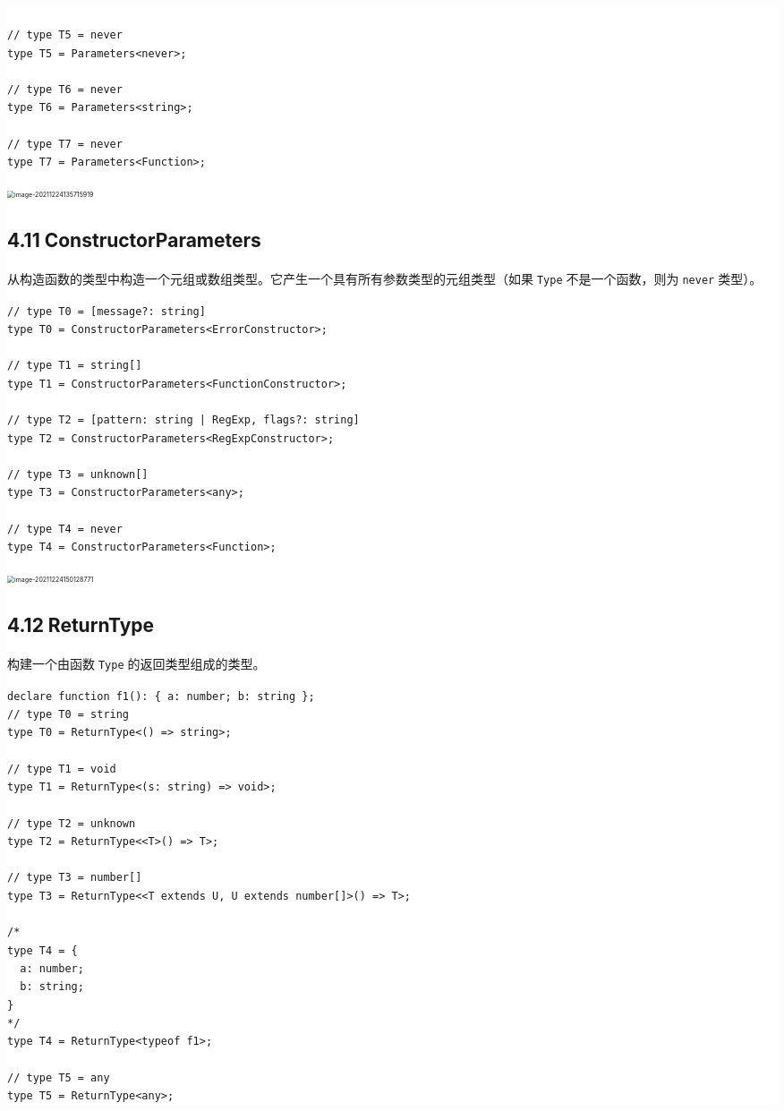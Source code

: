```tsx

// type T5 = never
type T5 = Parameters<never>;

// type T6 = never
type T6 = Parameters<string>;

// type T7 = never
type T7 = Parameters<Function>;
```

<img src="/img/TypeScript/11-03.png" alt="image-20211224135715919" style="zoom: 50%;" />

## 4.11 ConstructorParameters<Type>

从构造函数的类型中构造一个元组或数组类型。它产生一个具有所有参数类型的元组类型（如果 `Type` 不是一个函数，则为 `never` 类型）。

```tsx
// type T0 = [message?: string]
type T0 = ConstructorParameters<ErrorConstructor>;

// type T1 = string[]
type T1 = ConstructorParameters<FunctionConstructor>;

// type T2 = [pattern: string | RegExp, flags?: string]
type T2 = ConstructorParameters<RegExpConstructor>;

// type T3 = unknown[]
type T3 = ConstructorParameters<any>;

// type T4 = never
type T4 = ConstructorParameters<Function>;
```

<img src="/img/TypeScript/11-4.png" alt="image-20211224150128771" style="zoom: 50%;" />

## 4.12 ReturnType<Type>

构建一个由函数 `Type` 的返回类型组成的类型。

```tsx
declare function f1(): { a: number; b: string };
// type T0 = string
type T0 = ReturnType<() => string>;

// type T1 = void
type T1 = ReturnType<(s: string) => void>;

// type T2 = unknown
type T2 = ReturnType<<T>() => T>;

// type T3 = number[]
type T3 = ReturnType<<T extends U, U extends number[]>() => T>;

/*
type T4 = {
  a: number;
  b: string;
}
*/
type T4 = ReturnType<typeof f1>;

// type T5 = any
type T5 = ReturnType<any>;
```